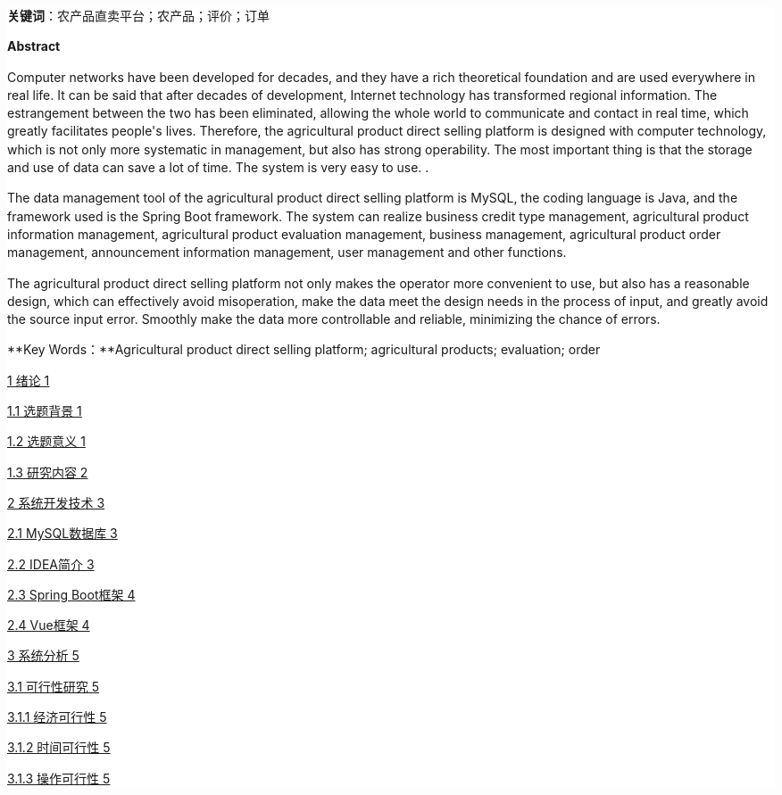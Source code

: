 **关键词**：农产品直卖平台；农产品；评价；订单

**Abstract**

Computer networks have been developed for decades, and they have a rich
theoretical foundation and are used everywhere in real life. It can be
said that after decades of development, Internet technology has
transformed regional information. The estrangement between the two has
been eliminated, allowing the whole world to communicate and contact in
real time, which greatly facilitates people\'s lives. Therefore, the
agricultural product direct selling platform is designed with computer
technology, which is not only more systematic in management, but also
has strong operability. The most important thing is that the storage and
use of data can save a lot of time. The system is very easy to use. .

The data management tool of the agricultural product direct selling
platform is MySQL, the coding language is Java, and the framework used
is the Spring Boot framework. The system can realize business credit
type management, agricultural product information management,
agricultural product evaluation management, business management,
agricultural product order management, announcement information
management, user management and other functions.

The agricultural product direct selling platform not only makes the
operator more convenient to use, but also has a reasonable design, which
can effectively avoid misoperation, make the data meet the design needs
in the process of input, and greatly avoid the source input error.
Smoothly make the data more controllable and reliable, minimizing the
chance of errors.

**Key Words：**Agricultural product direct selling platform;
agricultural products; evaluation; order

[1 绪论 1](#绪论)

[1.1 选题背景 1](#选题背景)

[1.2 选题意义 1](#选题意义)

[1.3 研究内容 2](#研究内容)

[2 系统开发技术 3](#系统开发技术)

[2.1 MySQL数据库 3](#mysql数据库)

[2.2 IDEA简介 3](#idea简介)

[2.3 Spring Boot框架 4](#spring-boot框架)

[2.4 Vue框架 4](#vue框架)

[3 系统分析 5](#系统分析)

[3.1 可行性研究 5](#可行性研究)

[3.1.1 经济可行性 5](#经济可行性)

[3.1.2 时间可行性 5](#时间可行性)

[3.1.3 操作可行性 5](#操作可行性)
